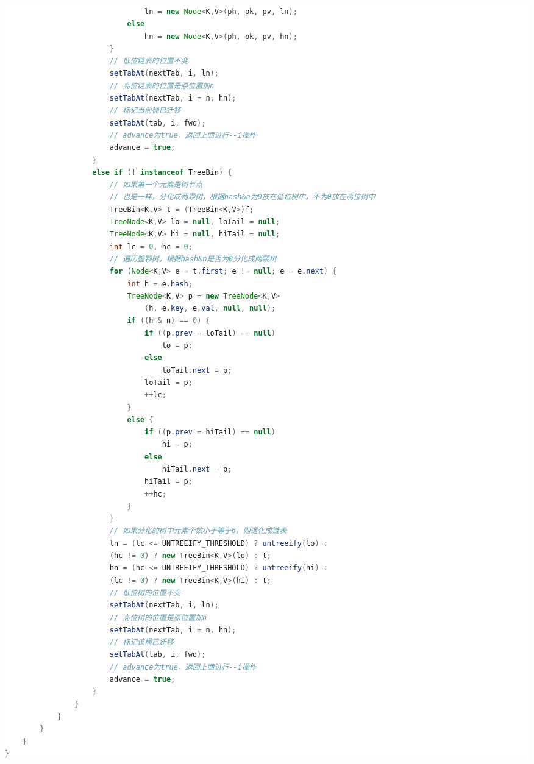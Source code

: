 ```java
                                ln = new Node<K,V>(ph, pk, pv, ln);
                            else
                                hn = new Node<K,V>(ph, pk, pv, hn);
                        }
                        // 低位链表的位置不变
                        setTabAt(nextTab, i, ln);
                        // 高位链表的位置是原位置加n
                        setTabAt(nextTab, i + n, hn);
                        // 标记当前桶已迁移
                        setTabAt(tab, i, fwd);
                        // advance为true，返回上面进行--i操作
                        advance = true;
                    }
                    else if (f instanceof TreeBin) {
                        // 如果第一个元素是树节点
                        // 也是一样，分化成两颗树，根据hash&n为0放在低位树中，不为0放在高位树中
                        TreeBin<K,V> t = (TreeBin<K,V>)f;
                        TreeNode<K,V> lo = null, loTail = null;
                        TreeNode<K,V> hi = null, hiTail = null;
                        int lc = 0, hc = 0;
                        // 遍历整颗树，根据hash&n是否为0分化成两颗树
                        for (Node<K,V> e = t.first; e != null; e = e.next) {
                            int h = e.hash;
                            TreeNode<K,V> p = new TreeNode<K,V>
                                (h, e.key, e.val, null, null);
                            if ((h & n) == 0) {
                                if ((p.prev = loTail) == null)
                                    lo = p;
                                else
                                    loTail.next = p;
                                loTail = p;
                                ++lc;
                            }
                            else {
                                if ((p.prev = hiTail) == null)
                                    hi = p;
                                else
                                    hiTail.next = p;
                                hiTail = p;
                                ++hc;
                            }
                        }
                        // 如果分化的树中元素个数小于等于6，则退化成链表
                        ln = (lc <= UNTREEIFY_THRESHOLD) ? untreeify(lo) :
                        (hc != 0) ? new TreeBin<K,V>(lo) : t;
                        hn = (hc <= UNTREEIFY_THRESHOLD) ? untreeify(hi) :
                        (lc != 0) ? new TreeBin<K,V>(hi) : t;
                        // 低位树的位置不变
                        setTabAt(nextTab, i, ln);
                        // 高位树的位置是原位置加n
                        setTabAt(nextTab, i + n, hn);
                        // 标记该桶已迁移
                        setTabAt(tab, i, fwd);
                        // advance为true，返回上面进行--i操作
                        advance = true;
                    }
                }
            }
        }
    }
}
```
